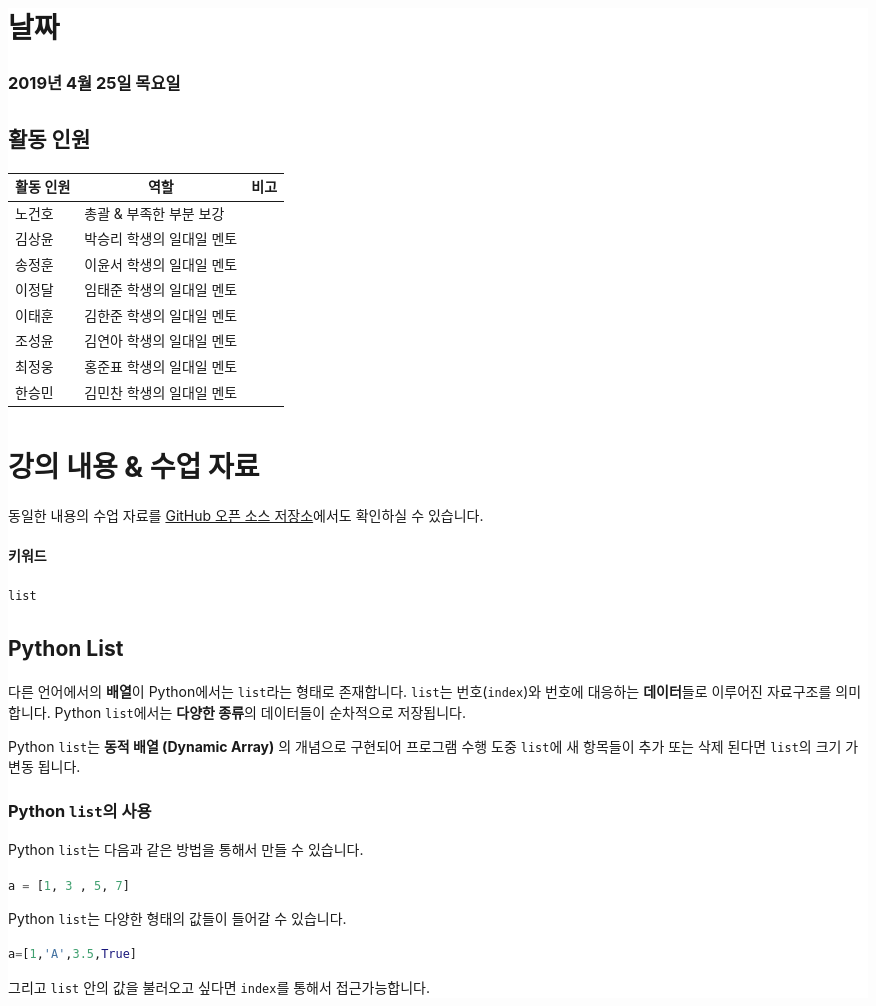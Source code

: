 # 날짜
### 2019년 4월 25일 목요일

## 활동 인원
|활동 인원|역할|비고|
|----|----|----|
|노건호|총괄 & 부족한 부분 보강||
|김상윤|박승리 학생의 일대일 멘토||
|송정훈|이윤서 학생의 일대일 멘토||
|이정달|임태준 학생의 일대일 멘토||
|이태훈|김한준 학생의 일대일 멘토||
|조성윤|김연아 학생의 일대일 멘토||
|최정웅|홍준표 학생의 일대일 멘토||
|한승민|김민찬 학생의 일대일 멘토|||

# 강의 내용 & 수업 자료
동일한 내용의 수업 자료를 [GitHub 오픈 소스 저장소](https://github.com/bcdkmla/dunnae2019/blob/master/PythonCurriculum/PythonClass4.md)에서도 확인하실 수 있습니다.

#### 키워드
``list``

## Python List

다른 언어에서의 **배열**이 Python에서는 `list`라는 형태로 존재합니다. `list`는 번호(`index`)와 번호에 대응하는 **데이터**들로 이루어진 자료구조를 의미합니다. Python `list`에서는 **다양한 종류**의 데이터들이 순차적으로 저장됩니다.

Python `list`는 **동적 배열 (Dynamic Array)** 의 개념으로 구현되어 프로그램 수행 도중 `list`에 새 항목들이 추가 또는 삭제 된다면 `list`의 크기 가 변동 됩니다. 
    
### Python `list`의 사용
Python `list`는 다음과 같은 방법을 통해서 만들 수 있습니다.

```python
a = [1, 3 , 5, 7]
```

Python `list`는 다양한 형태의 값들이 들어갈 수 있습니다.

```python
a=[1,'A',3.5,True]
```

그리고 `list` 안의 값을 불러오고 싶다면 `index`를 통해서 접근가능합니다.
